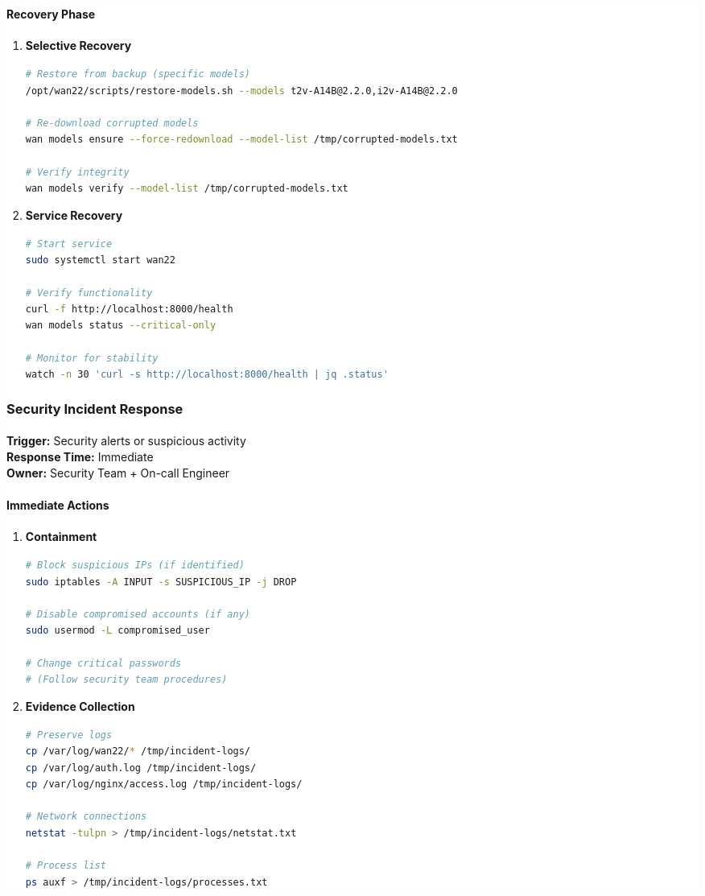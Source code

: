 #### Recovery Phase

1. **Selective Recovery**

   ```bash
   # Restore from backup (specific models)
   /opt/wan22/scripts/restore-models.sh --models t2v-A14B@2.2.0,i2v-A14B@2.2.0

   # Re-download corrupted models
   wan models ensure --force-redownload --model-list /tmp/corrupted-models.txt

   # Verify integrity
   wan models verify --model-list /tmp/corrupted-models.txt
   ```

2. **Service Recovery**

   ```bash
   # Start service
   sudo systemctl start wan22

   # Verify functionality
   curl -f http://localhost:8000/health
   wan models status --critical-only

   # Monitor for stability
   watch -n 30 'curl -s http://localhost:8000/health | jq .status'
   ```

### Security Incident Response

**Trigger:** Security alerts or suspicious activity  
**Response Time:** Immediate  
**Owner:** Security Team + On-call Engineer

#### Immediate Actions

1. **Containment**

   ```bash
   # Block suspicious IPs (if identified)
   sudo iptables -A INPUT -s SUSPICIOUS_IP -j DROP

   # Disable compromised accounts (if any)
   sudo usermod -L compromised_user

   # Change critical passwords
   # (Follow security team procedures)
   ```

2. **Evidence Collection**

   ```bash
   # Preserve logs
   cp /var/log/wan22/* /tmp/incident-logs/
   cp /var/log/auth.log /tmp/incident-logs/
   cp /var/log/nginx/access.log /tmp/incident-logs/

   # Network connections
   netstat -tulpn > /tmp/incident-logs/netstat.txt

   # Process list
   ps auxf > /tmp/incident-logs/processes.txt
   ```
